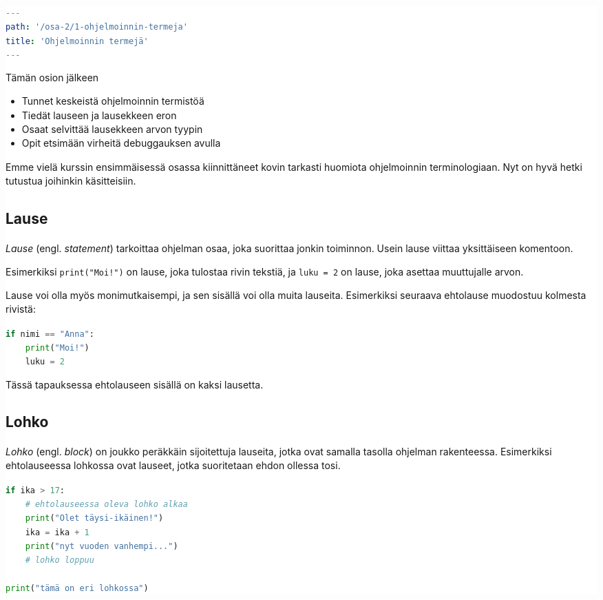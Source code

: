 ```yaml
---
path: '/osa-2/1-ohjelmoinnin-termeja'
title: 'Ohjelmoinnin termejä'
---
```


<text-box variant='learningObjectives' name='Oppimistavoitteet'>

Tämän osion jälkeen

- Tunnet keskeistä ohjelmoinnin termistöä
- Tiedät lauseen ja lausekkeen eron
- Osaat selvittää lausekkeen arvon tyypin
- Opit etsimään virheitä debuggauksen avulla

</text-box>

Emme vielä kurssin ensimmäisessä osassa kiinnittäneet kovin tarkasti huomiota ohjelmoinnin terminologiaan. Nyt on hyvä hetki tutustua joihinkin käsitteisiin.

## Lause

_Lause_ (engl. _statement_) tarkoittaa ohjelman osaa, joka suorittaa jonkin toiminnon. Usein lause viittaa yksittäiseen komentoon.

Esimerkiksi `print("Moi!")` on lause, joka tulostaa rivin tekstiä,
ja `luku = 2` on lause, joka asettaa muuttujalle arvon.

Lause voi olla myös monimutkaisempi, ja sen sisällä voi olla muita lauseita.
Esimerkiksi seuraava ehtolause muodostuu kolmesta rivistä:

```python
if nimi == "Anna":
    print("Moi!")
    luku = 2
```

Tässä tapauksessa ehtolauseen sisällä on kaksi lausetta.

## Lohko

_Lohko_ (engl. _block_) on joukko peräkkäin sijoitettuja lauseita, jotka ovat samalla tasolla ohjelman rakenteessa. Esimerkiksi ehtolauseessa lohkossa ovat lauseet, jotka suoritetaan ehdon ollessa tosi.

```python
if ika > 17:
    # ehtolauseessa oleva lohko alkaa
    print("Olet täysi-ikäinen!")
    ika = ika + 1
    print("nyt vuoden vanhempi...")
    # lohko loppuu

print("tämä on eri lohkossa")
```
